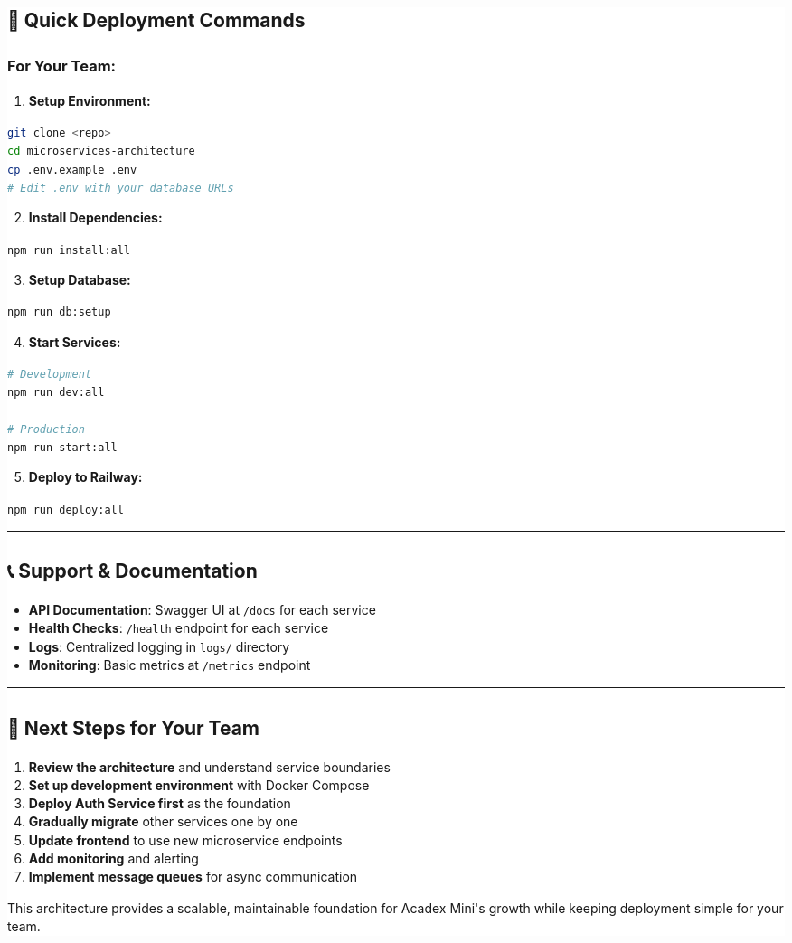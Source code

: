 
## 🚀 **Quick Deployment Commands**

### **For Your Team:**

1. **Setup Environment:**
```bash
git clone <repo>
cd microservices-architecture
cp .env.example .env
# Edit .env with your database URLs
```

2. **Install Dependencies:**
```bash
npm run install:all
```

3. **Setup Database:**
```bash
npm run db:setup
```

4. **Start Services:**
```bash
# Development
npm run dev:all

# Production
npm run start:all
```

5. **Deploy to Railway:**
```bash
npm run deploy:all
```

---

## 📞 **Support & Documentation**

- **API Documentation**: Swagger UI at `/docs` for each service
- **Health Checks**: `/health` endpoint for each service
- **Logs**: Centralized logging in `logs/` directory
- **Monitoring**: Basic metrics at `/metrics` endpoint

---

## 🎯 **Next Steps for Your Team**

1. **Review the architecture** and understand service boundaries
2. **Set up development environment** with Docker Compose
3. **Deploy Auth Service first** as the foundation
4. **Gradually migrate** other services one by one
5. **Update frontend** to use new microservice endpoints
6. **Add monitoring** and alerting
7. **Implement message queues** for async communication

This architecture provides a scalable, maintainable foundation for Acadex Mini's growth while keeping deployment simple for your team. 